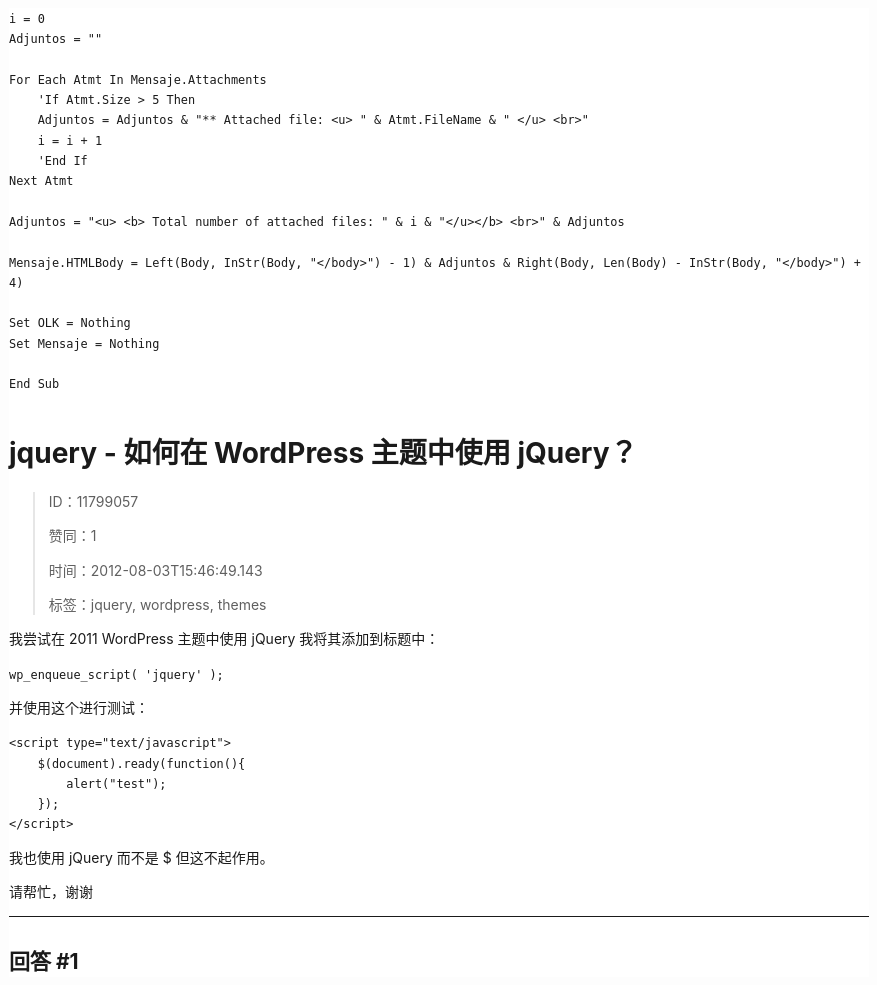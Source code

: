 ```
i = 0
Adjuntos = ""

For Each Atmt In Mensaje.Attachments
    'If Atmt.Size > 5 Then
    Adjuntos = Adjuntos & "** Attached file: <u> " & Atmt.FileName & " </u> <br>"
    i = i + 1
    'End If
Next Atmt

Adjuntos = "<u> <b> Total number of attached files: " & i & "</u></b> <br>" & Adjuntos

Mensaje.HTMLBody = Left(Body, InStr(Body, "</body>") - 1) & Adjuntos & Right(Body, Len(Body) - InStr(Body, "</body>") + 4)

Set OLK = Nothing
Set Mensaje = Nothing

End Sub 
```

# jquery - 如何在 WordPress 主题中使用 jQuery？

> ID：11799057
> 
> 赞同：1
> 
> 时间：2012-08-03T15:46:49.143
> 
> 标签：jquery, wordpress, themes

我尝试在 2011 WordPress 主题中使用 jQuery 我将其添加到标题中：

```
wp_enqueue_script( 'jquery' ); 
```

并使用这个进行测试：

```
<script type="text/javascript">
    $(document).ready(function(){
        alert("test");
    });
</script> 
```

我也使用 jQuery 而不是 $ 但这不起作用。

请帮忙，谢谢

* * *

## 回答 #1
